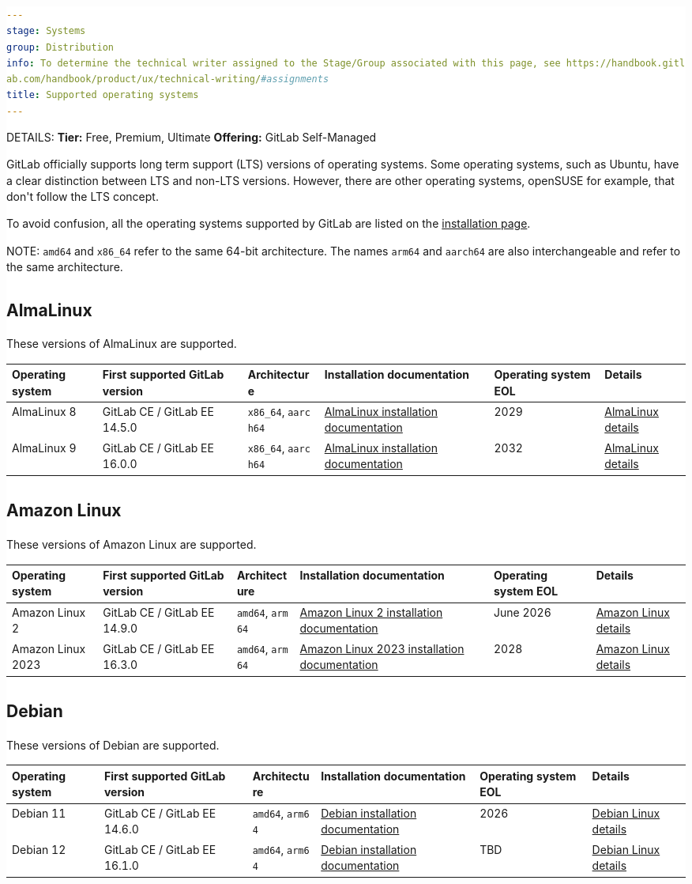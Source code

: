 ```yaml
---
stage: Systems
group: Distribution
info: To determine the technical writer assigned to the Stage/Group associated with this page, see https://handbook.gitlab.com/handbook/product/ux/technical-writing/#assignments
title: Supported operating systems
---
```


DETAILS:
**Tier:** Free, Premium, Ultimate
**Offering:** GitLab Self-Managed

GitLab officially supports long term support (LTS) versions of operating systems. Some operating systems, such as Ubuntu,
have a clear distinction between LTS and non-LTS versions. However, there are other operating systems, openSUSE for
example, that don't follow the LTS concept.

To avoid confusion, all the operating systems supported by GitLab are listed on the
[installation page](https://about.gitlab.com/install/).

NOTE:
`amd64` and `x86_64` refer to the same 64-bit architecture. The names `arm64` and `aarch64` are also interchangeable
and refer to the same architecture.

## AlmaLinux

These versions of AlmaLinux are supported.

| Operating system | First supported GitLab version | Architecture        | Installation documentation                                                          | Operating system EOL | Details |
|:-----------------|:-------------------------------|:--------------------|:------------------------------------------------------------------------------------|:---------------------|:--------|
| AlmaLinux 8      | GitLab CE / GitLab EE 14.5.0   | `x86_64`, `aarch64` | [AlmaLinux installation documentation](https://about.gitlab.com/install/#almalinux) | 2029                 | [AlmaLinux details](https://almalinux.org/) |
| AlmaLinux 9      | GitLab CE / GitLab EE 16.0.0   | `x86_64`, `aarch64` | [AlmaLinux installation documentation](https://about.gitlab.com/install/#almalinux) | 2032                 | [AlmaLinux details](https://almalinux.org/) |

## Amazon Linux

These versions of Amazon Linux are supported.

| Operating system  | First supported GitLab version | Architecture     | Installation documentation                                                                         | Operating system EOL | Details |
|:------------------|:-------------------------------|:-----------------|:---------------------------------------------------------------------------------------------------|:---------------------|:--------|
| Amazon Linux 2    | GitLab CE / GitLab EE 14.9.0   | `amd64`, `arm64` | [Amazon Linux 2 installation documentation](https://about.gitlab.com/install/#amazonlinux-2)       | June 2026            | [Amazon Linux details](https://aws.amazon.com/amazon-linux-2/faqs/) |
| Amazon Linux 2023 | GitLab CE / GitLab EE 16.3.0   | `amd64`, `arm64` | [Amazon Linux 2023 installation documentation](https://about.gitlab.com/install/#amazonlinux-2023) | 2028                 | [Amazon Linux details](https://docs.aws.amazon.com/linux/al2023/ug/release-cadence.html) |

## Debian

These versions of Debian are supported.

| Operating system | First supported GitLab version | Architecture     | Installation documentation                                                    | Operating system EOL | Details |
|:-----------------|:-------------------------------|:-----------------|:------------------------------------------------------------------------------|:---------------------|:--------|
| Debian 11        | GitLab CE / GitLab EE 14.6.0   | `amd64`, `arm64` | [Debian installation documentation](https://about.gitlab.com/install/#debian) | 2026                 | [Debian Linux details](https://wiki.debian.org/LTS) |
| Debian 12        | GitLab CE / GitLab EE 16.1.0   | `amd64`, `arm64` | [Debian installation documentation](https://about.gitlab.com/install/#debian) | TBD                  | [Debian Linux details](https://wiki.debian.org/LTS) |
